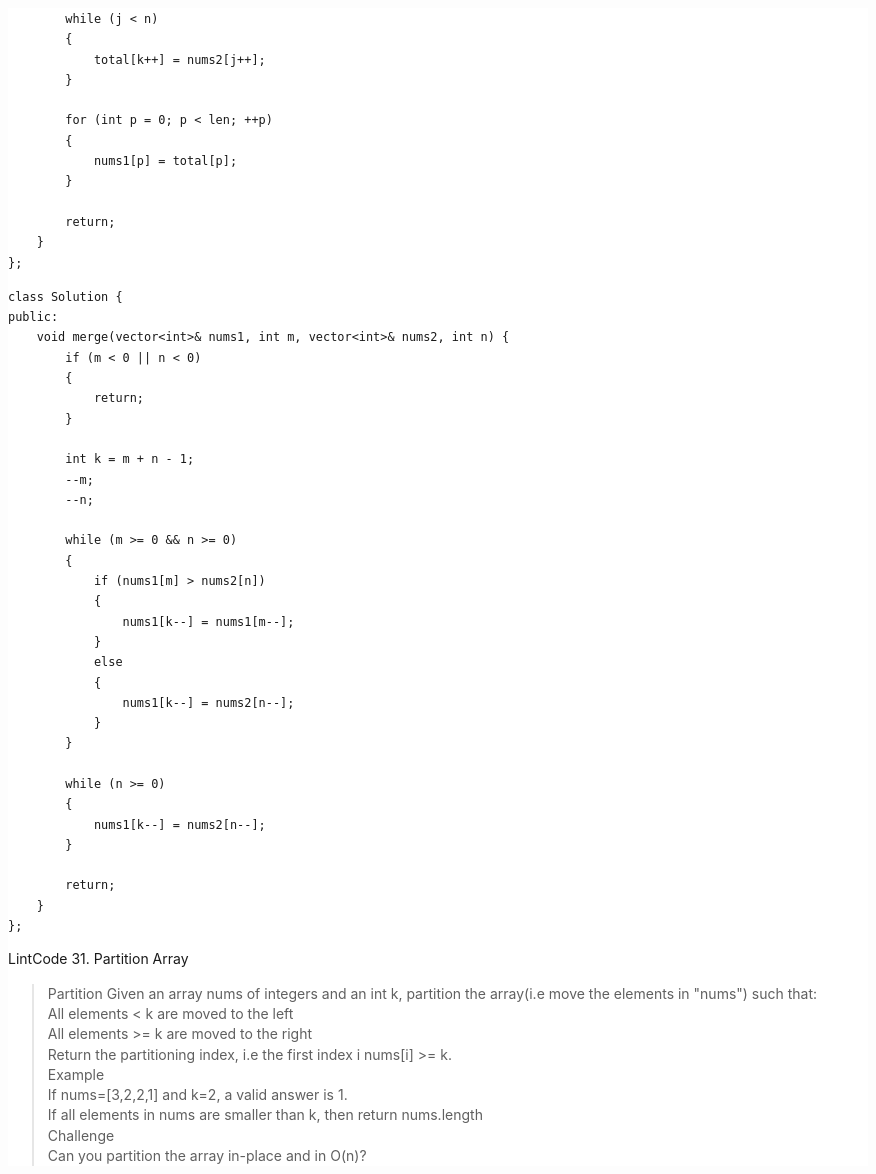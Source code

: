 ```
		while (j < n)
		{
			total[k++] = nums2[j++];
		}

		for (int p = 0; p < len; ++p)
		{
			nums1[p] = total[p];
		}

		return;
	}
};
```

```
class Solution {
public:
	void merge(vector<int>& nums1, int m, vector<int>& nums2, int n) {
		if (m < 0 || n < 0)
		{
			return;
		}

		int k = m + n - 1;
		--m;
		--n;

		while (m >= 0 && n >= 0)
		{
			if (nums1[m] > nums2[n])
			{
				nums1[k--] = nums1[m--];
			}	
			else
			{
				nums1[k--] = nums2[n--];
			}		
		}

		while (n >= 0)
		{
			nums1[k--] = nums2[n--];
		}
			
		return;
	}
};
```

LintCode 31. Partition Array
>Partition
Given an array nums of integers and an int k, partition the array(i.e move the elements in "nums") such that:  
All elements < k are moved to the left  
All elements >= k are moved to the right  
Return the partitioning index, i.e the first index i nums[i] >= k.  
Example  
If nums=[3,2,2,1] and k=2, a valid answer is 1.  
If all elements in nums are smaller than k, then return nums.length  
Challenge  
Can you partition the array in-place and in O(n)?
